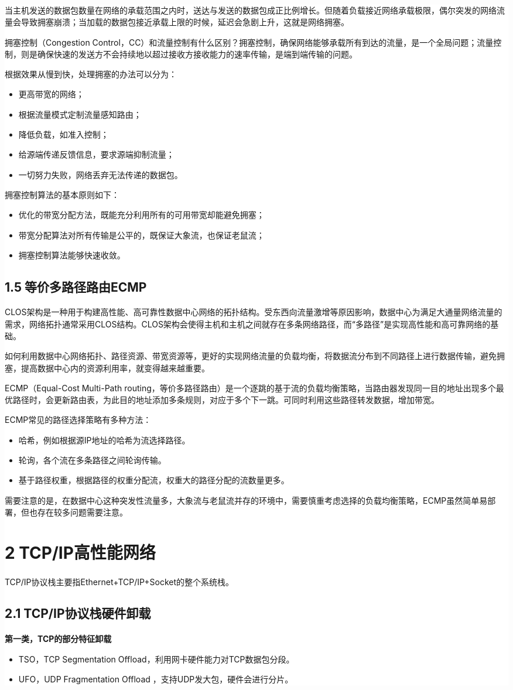 当主机发送的数据包数量在网络的承载范围之内时，送达与发送的数据包成正比例增长。但随着负载接近网络承载极限，偶尔突发的网络流量会导致拥塞崩溃；当加载的数据包接近承载上限的时候，延迟会急剧上升，这就是网络拥塞。

拥塞控制（Congestion Control，CC）和流量控制有什么区别？拥塞控制，确保网络能够承载所有到达的流量，是一个全局问题；流量控制，则是确保快速的发送方不会持续地以超过接收方接收能力的速率传输，是端到端传输的问题。

根据效果从慢到快，处理拥塞的办法可以分为：

- 更高带宽的网络；
    
- 根据流量模式定制流量感知路由；
    
- 降低负载，如准入控制；
    
- 给源端传递反馈信息，要求源端抑制流量；
    
- 一切努力失败，网络丢弃无法传递的数据包。
    

拥塞控制算法的基本原则如下：   

- 优化的带宽分配方法，既能充分利用所有的可用带宽却能避免拥塞；
    
- 带宽分配算法对所有传输是公平的，既保证大象流，也保证老鼠流；
    
- 拥塞控制算法能够快速收敛。
    

## **1.5 等价多路径路由ECMP**

CLOS架构是一种用于构建高性能、高可靠性数据中心网络的拓扑结构。受东西向流量激增等原因影响，数据中心为满足大通量网络流量的需求，网络拓扑通常采用CLOS结构。CLOS架构会使得主机和主机之间就存在多条网络路径，而“多路径”是实现高性能和高可靠网络的基础。

如何利用数据中心网络拓扑、路径资源、带宽资源等，更好的实现网络流量的负载均衡，将数据流分布到不同路径上进行数据传输，避免拥塞，提高数据中心内的资源利用率，就变得越来越重要。

ECMP（Equal-Cost Multi-Path routing，等价多路径路由）是一个逐跳的基于流的负载均衡策略，当路由器发现同一目的地址出现多个最优路径时，会更新路由表，为此目的地址添加多条规则，对应于多个下一跳。可同时利用这些路径转发数据，增加带宽。

ECMP常见的路径选择策略有多种方法：

- 哈希，例如根据源IP地址的哈希为流选择路径。
    
- 轮询，各个流在多条路径之间轮询传输。
    
- 基于路径权重，根据路径的权重分配流，权重大的路径分配的流数量更多。
    

需要注意的是，在数据中心这种突发性流量多，大象流与老鼠流并存的环境中，需要慎重考虑选择的负载均衡策略，ECMP虽然简单易部署，但也存在较多问题需要注意。   

# **2 TCP/IP高性能网络**

TCP/IP协议栈主要指Ethernet+TCP/IP+Socket的整个系统栈。

## **2.1 TCP/IP协议栈硬件卸载**

**第一类，TCP的部分特征卸载**

- TSO，TCP Segmentation Offload，利用网卡硬件能力对TCP数据包分段。
    
- UFO，UDP Fragmentation Offload ，支持UDP发大包，硬件会进行分片。
    